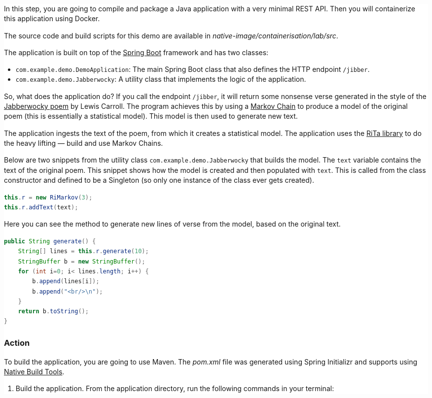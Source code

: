 In this step, you are going to compile and package a Java application with a very minimal REST API.
Then you will containerize this application using Docker.

The source code and build scripts for this demo are available in _native-image/containerisation/lab/src_.

The application is built on top of the [Spring Boot](https://spring.io/projects/spring-boot) framework and has two classes:
* `com.example.demo.DemoApplication`: The main Spring Boot class that also defines the HTTP endpoint `/jibber`.
* `com.example.demo.Jabberwocky`: A utility class that implements the logic of the application.

So, what does the application do? If you call the endpoint `/jibber`, it will return some nonsense verse generated in the style of the [Jabberwocky poem](https://en.wikipedia.org/wiki/Jabberwocky) by Lewis Carroll.
The program achieves this by using a [Markov Chain](https://en.wikipedia.org/wiki/Markov_chain) to produce a model of the original poem (this is essentially a statistical model).
This model is then used to generate new text.

The application ingests the text of the poem, from which it creates a statistical model.
The application uses the [RiTa library](https://rednoise.org/rita/) to do the heavy lifting — build and use Markov Chains.

Below are two snippets from the utility class `com.example.demo.Jabberwocky` that builds the model.
The `text` variable contains the text of the original poem.
This snippet shows how the model is created and then populated with `text`.
This is called from the class constructor and defined to be a Singleton (so only one instance of the class ever gets created).
```java
this.r = new RiMarkov(3);
this.r.addText(text);
```

Here you can see the method to generate new lines of verse from the model, based on the original text.

```java
public String generate() {
    String[] lines = this.r.generate(10);
    StringBuffer b = new StringBuffer();
    for (int i=0; i< lines.length; i++) {
        b.append(lines[i]);
        b.append("<br/>\n");
    }
    return b.toString();
}
```

### Action

To build the application, you are going to use Maven. The _pom.xml_ file was generated using Spring Initializr and supports using [Native Build Tools](https://graalvm.github.io/native-build-tools/latest/).


1. Build the application. From the application directory, run the following commands in your terminal:
